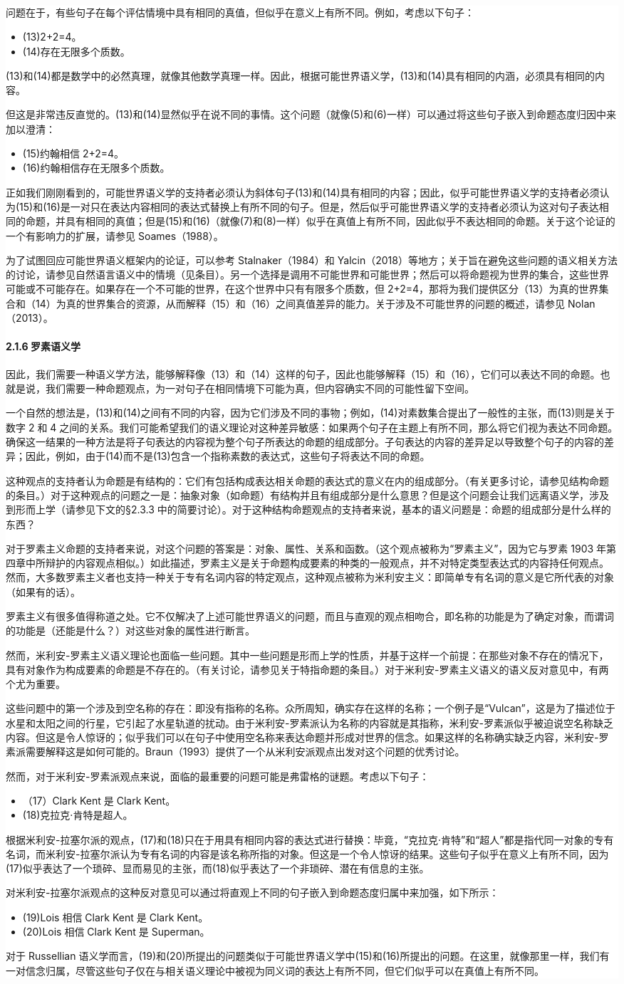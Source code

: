 问题在于，有些句子在每个评估情境中具有相同的真值，但似乎在意义上有所不同。例如，考虑以下句子：

* (13)2+2=4。
* (14)存在无限多个质数。

(13)和(14)都是数学中的必然真理，就像其他数学真理一样。因此，根据可能世界语义学，(13)和(14)具有相同的内涵，必须具有相同的内容。

但这是非常违反直觉的。(13)和(14)显然似乎在说不同的事情。这个问题（就像(5)和(6)一样）可以通过将这些句子嵌入到命题态度归因中来加以澄清：

* (15)约翰相信 2+2=4。
* (16)约翰相信存在无限多个质数。

正如我们刚刚看到的，可能世界语义学的支持者必须认为斜体句子(13)和(14)具有相同的内容；因此，似乎可能世界语义学的支持者必须认为(15)和(16)是一对只在表达内容相同的表达式替换上有所不同的句子。但是，然后似乎可能世界语义学的支持者必须认为这对句子表达相同的命题，并具有相同的真值；但是(15)和(16)（就像(7)和(8)一样）似乎在真值上有所不同，因此似乎不表达相同的命题。关于这个论证的一个有影响力的扩展，请参见 Soames（1988）。

为了试图回应可能世界语义框架内的论证，可以参考 Stalnaker（1984）和 Yalcin（2018）等地方；关于旨在避免这些问题的语义相关方法的讨论，请参见自然语言语义中的情境（见条目）。另一个选择是调用不可能世界和可能世界；然后可以将命题视为世界的集合，这些世界可能或不可能存在。如果存在一个不可能的世界，在这个世界中只有有限多个质数，但 2+2=4，那将为我们提供区分（13）为真的世界集合和（14）为真的世界集合的资源，从而解释（15）和（16）之间真值差异的能力。关于涉及不可能世界的问题的概述，请参见 Nolan（2013）。

#### 2.1.6 罗素语义学

因此，我们需要一种语义学方法，能够解释像（13）和（14）这样的句子，因此也能够解释（15）和（16），它们可以表达不同的命题。也就是说，我们需要一种命题观点，为一对句子在相同情境下可能为真，但内容确实不同的可能性留下空间。

一个自然的想法是，(13)和(14)之间有不同的内容，因为它们涉及不同的事物；例如，(14)对素数集合提出了一般性的主张，而(13)则是关于数字 2 和 4 之间的关系。我们可能希望我们的语义理论对这种差异敏感：如果两个句子在主题上有所不同，那么将它们视为表达不同命题。确保这一结果的一种方法是将子句表达的内容视为整个句子所表达的命题的组成部分。子句表达的内容的差异足以导致整个句子的内容的差异；因此，例如，由于(14)而不是(13)包含一个指称素数的表达式，这些句子将表达不同的命题。

这种观点的支持者认为命题是有结构的：它们有包括构成表达相关命题的表达式的意义在内的组成部分。（有关更多讨论，请参见结构命题的条目。）对于这种观点的问题之一是：抽象对象（如命题）有结构并且有组成部分是什么意思？但是这个问题会让我们远离语义学，涉及到形而上学（请参见下文的§2.3.3 中的简要讨论）。对于这种结构命题观点的支持者来说，基本的语义问题是：命题的组成部分是什么样的东西？

对于罗素主义命题的支持者来说，对这个问题的答案是：对象、属性、关系和函数。（这个观点被称为“罗素主义”，因为它与罗素 1903 年第四章中所辩护的内容观点相似。）如此描述，罗素主义是关于命题构成要素的种类的一般观点，并不对特定类型表达式的内容持任何观点。然而，大多数罗素主义者也支持一种关于专有名词内容的特定观点，这种观点被称为米利安主义：即简单专有名词的意义是它所代表的对象（如果有的话）。

罗素主义有很多值得称道之处。它不仅解决了上述可能世界语义的问题，而且与直观的观点相吻合，即名称的功能是为了确定对象，而谓词的功能是（还能是什么？）对这些对象的属性进行断言。

然而，米利安-罗素主义语义理论也面临一些问题。其中一些问题是形而上学的性质，并基于这样一个前提：在那些对象不存在的情况下，具有对象作为构成要素的命题是不存在的。（有关讨论，请参见关于特指命题的条目。）对于米利安-罗素主义语义的语义反对意见中，有两个尤为重要。

这些问题中的第一个涉及到空名称的存在：即没有指称的名称。众所周知，确实存在这样的名称；一个例子是“Vulcan”，这是为了描述位于水星和太阳之间的行星，它引起了水星轨道的扰动。由于米利安-罗素派认为名称的内容就是其指称，米利安-罗素派似乎被迫说空名称缺乏内容。但这是令人惊讶的；似乎我们可以在句子中使用空名称来表达命题并形成对世界的信念。如果这样的名称确实缺乏内容，米利安-罗素派需要解释这是如何可能的。Braun（1993）提供了一个从米利安派观点出发对这个问题的优秀讨论。

然而，对于米利安-罗素派观点来说，面临的最重要的问题可能是弗雷格的谜题。考虑以下句子：

* （17）Clark Kent 是 Clark Kent。
* (18)克拉克·肯特是超人。

根据米利安-拉塞尔派的观点，(17)和(18)只在于用具有相同内容的表达式进行替换：毕竟，“克拉克·肯特”和“超人”都是指代同一对象的专有名词，而米利安-拉塞尔派认为专有名词的内容是该名称所指的对象。但这是一个令人惊讶的结果。这些句子似乎在意义上有所不同，因为(17)似乎表达了一个琐碎、显而易见的主张，而(18)似乎表达了一个非琐碎、潜在有信息的主张。

对米利安-拉塞尔派观点的这种反对意见可以通过将直观上不同的句子嵌入到命题态度归属中来加强，如下所示：

* (19)Lois 相信 Clark Kent 是 Clark Kent。
* (20)Lois 相信 Clark Kent 是 Superman。

对于 Russellian 语义学而言，(19)和(20)所提出的问题类似于可能世界语义学中(15)和(16)所提出的问题。在这里，就像那里一样，我们有一对信念归属，尽管这些句子仅在与相关语义理论中被视为同义词的表达上有所不同，但它们似乎可以在真值上有所不同。
